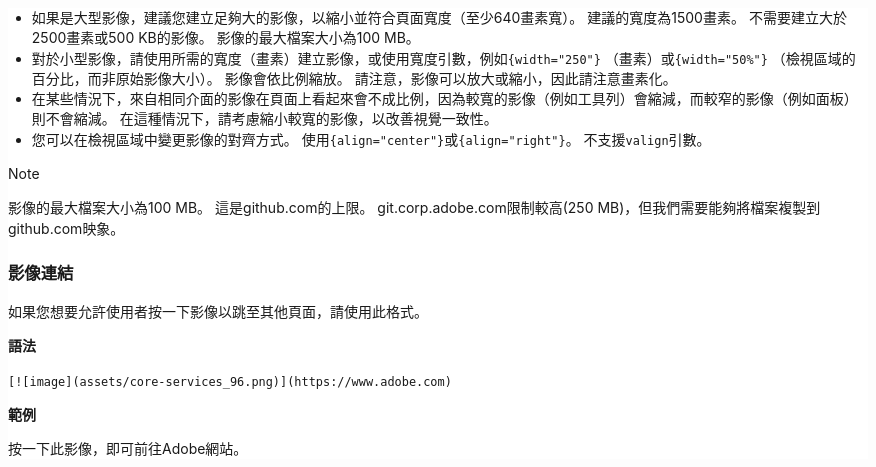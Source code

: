 * 如果是大型影像，建議您建立足夠大的影像，以縮小並符合頁面寬度（至少640畫素寬）。 建議的寬度為1500畫素。 不需要建立大於2500畫素或500 KB的影像。 影像的最大檔案大小為100 MB。
* 對於小型影像，請使用所需的寬度（畫素）建立影像，或使用寬度引數，例如`{width="250"}` （畫素）或`{width="50%"}` （檢視區域的百分比，而非原始影像大小）。 影像會依比例縮放。 請注意，影像可以放大或縮小，因此請注意畫素化。
* 在某些情況下，來自相同介面的影像在頁面上看起來會不成比例，因為較寬的影像（例如工具列）會縮減，而較窄的影像（例如面板）則不會縮減。 在這種情況下，請考慮縮小較寬的影像，以改善視覺一致性。
* 您可以在檢視區域中變更影像的對齊方式。 使用`{align="center"}`或`{align="right"}`。 不支援`valign`引數。

>[!NOTE]
>
>影像的最大檔案大小為100 MB。 這是github.com的上限。 git.corp.adobe.com限制較高(250 MB)，但我們需要能夠將檔案複製到github.com映象。

### 影像連結

如果您想要允許使用者按一下影像以跳至其他頁面，請使用此格式。

**語法**

```
[![image](assets/core-services_96.png)](https://www.adobe.com)
```

**範例**

按一下此影像，即可前往Adobe網站。
